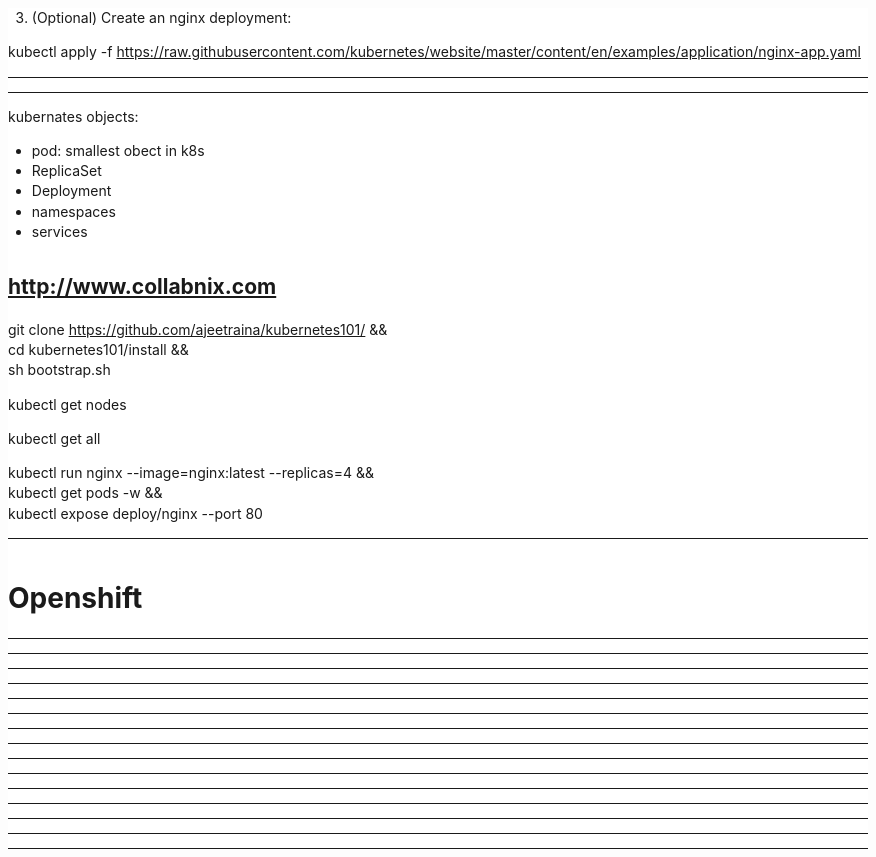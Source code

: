 
 3. (Optional) Create an nginx deployment:

 kubectl apply -f https://raw.githubusercontent.com/kubernetes/website/master/content/en/examples/application/nginx-app.yaml


----------------------------------------------------------------------------------------------------------------------------------------------------------------------
----------------------------------------------------------------------------------------------------------------------------------------------------------------------
kubernates objects:
- pod: smallest obect in k8s
- ReplicaSet
- Deployment
- namespaces
- services

http://www.collabnix.com
-----------------------------------------------------------------------------------------------------------------------------------------------------------------

git clone https://github.com/ajeetraina/kubernetes101/ && \
cd kubernetes101/install && \
sh bootstrap.sh


kubectl get nodes

kubectl get all

kubectl run nginx --image=nginx:latest --replicas=4 && \
kubectl get pods -w && \
kubectl expose deploy/nginx --port 80




-----------------------------------------------------------------------------
Openshift
===
-----------------------------------------------------------------------------
-----------------------------------------------------------------------------
-----------------------------------------------------------------------------
-----------------------------------------------------------------------------
-----------------------------------------------------------------------------
-----------------------------------------------------------------------------
-----------------------------------------------------------------------------
-----------------------------------------------------------------------------
-----------------------------------------------------------------------------
-----------------------------------------------------------------------------
-----------------------------------------------------------------------------
-----------------------------------------------------------------------------
-----------------------------------------------------------------------------
-----------------------------------------------------------------------------
-----------------------------------------------------------------------------
